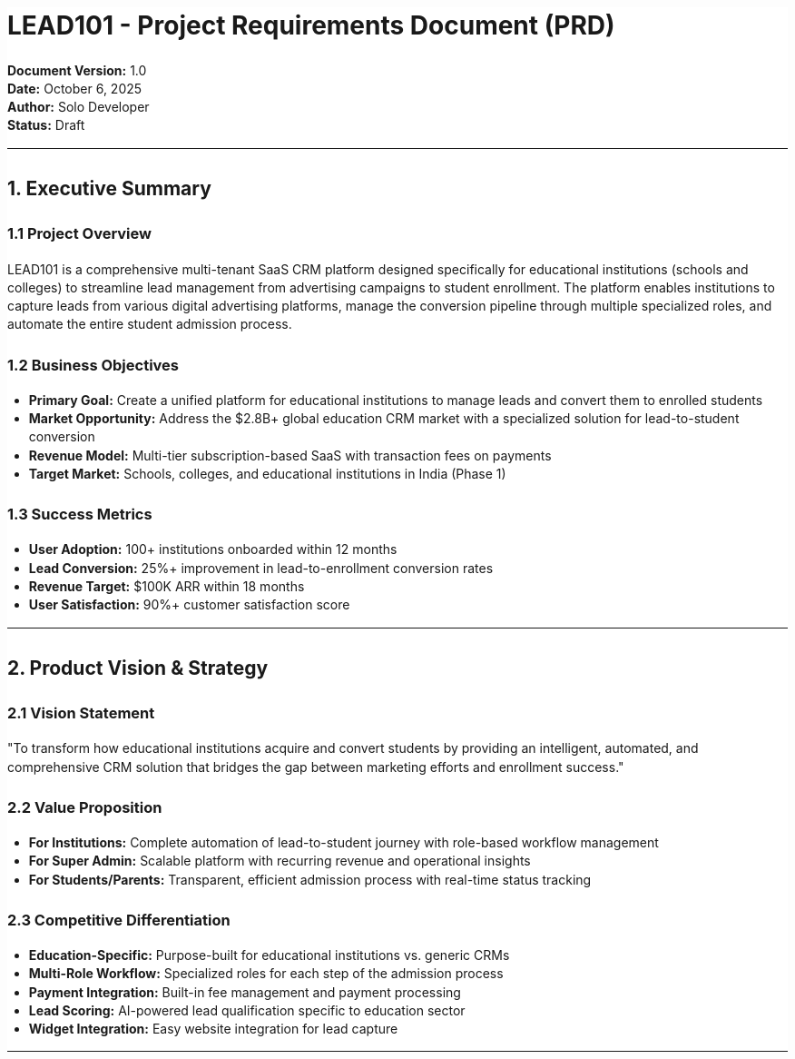 # LEAD101 - Project Requirements Document (PRD)

**Document Version:** 1.0  
**Date:** October 6, 2025  
**Author:** Solo Developer  
**Status:** Draft  

---

## 1. Executive Summary

### 1.1 Project Overview
LEAD101 is a comprehensive multi-tenant SaaS CRM platform designed specifically for educational institutions (schools and colleges) to streamline lead management from advertising campaigns to student enrollment. The platform enables institutions to capture leads from various digital advertising platforms, manage the conversion pipeline through multiple specialized roles, and automate the entire student admission process.

### 1.2 Business Objectives
- **Primary Goal:** Create a unified platform for educational institutions to manage leads and convert them to enrolled students
- **Market Opportunity:** Address the $2.8B+ global education CRM market with a specialized solution for lead-to-student conversion
- **Revenue Model:** Multi-tier subscription-based SaaS with transaction fees on payments
- **Target Market:** Schools, colleges, and educational institutions in India (Phase 1)

### 1.3 Success Metrics
- **User Adoption:** 100+ institutions onboarded within 12 months
- **Lead Conversion:** 25%+ improvement in lead-to-enrollment conversion rates
- **Revenue Target:** $100K ARR within 18 months
- **User Satisfaction:** 90%+ customer satisfaction score

---

## 2. Product Vision & Strategy

### 2.1 Vision Statement
"To transform how educational institutions acquire and convert students by providing an intelligent, automated, and comprehensive CRM solution that bridges the gap between marketing efforts and enrollment success."

### 2.2 Value Proposition
- **For Institutions:** Complete automation of lead-to-student journey with role-based workflow management
- **For Super Admin:** Scalable platform with recurring revenue and operational insights
- **For Students/Parents:** Transparent, efficient admission process with real-time status tracking

### 2.3 Competitive Differentiation
- **Education-Specific:** Purpose-built for educational institutions vs. generic CRMs
- **Multi-Role Workflow:** Specialized roles for each step of the admission process
- **Payment Integration:** Built-in fee management and payment processing
- **Lead Scoring:** AI-powered lead qualification specific to education sector
- **Widget Integration:** Easy website integration for lead capture

---